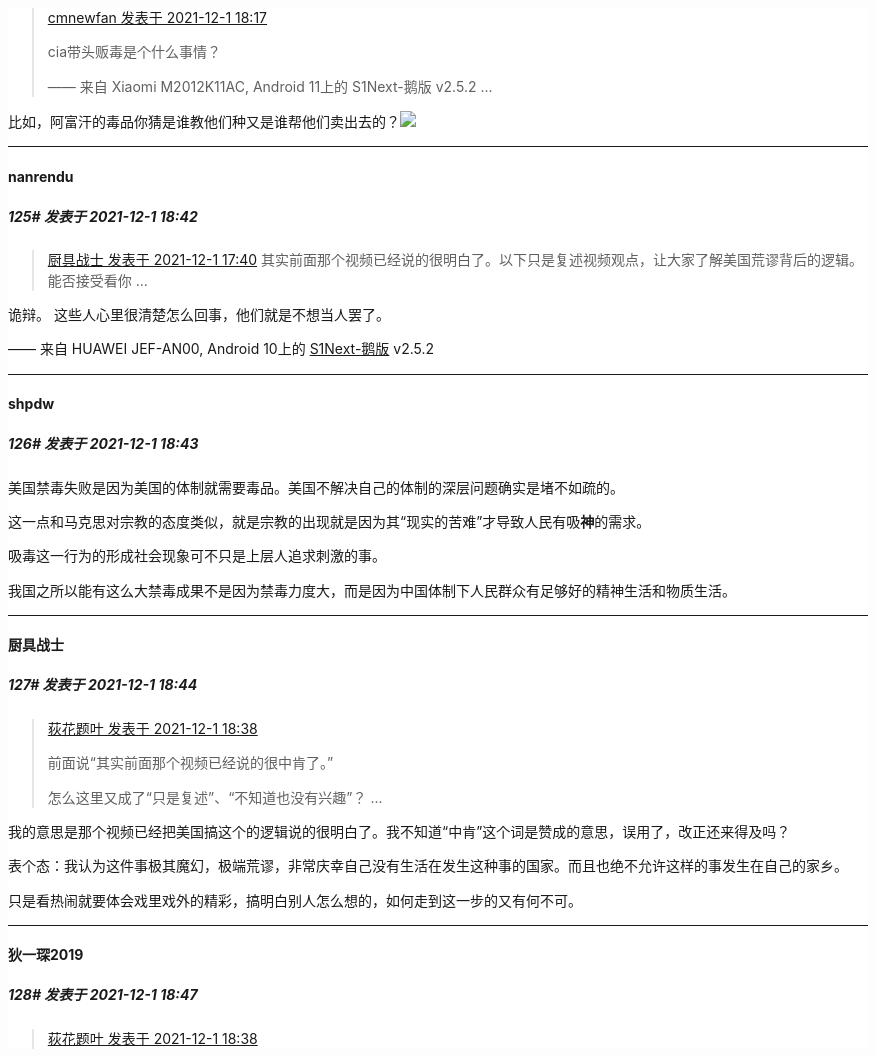 <blockquote><a href="httphttps://bbs.saraba1st.com/2b/forum.php?mod=redirect&amp;goto=findpost&amp;pid=53773319&amp;ptid=2040277" target="_blank">cmnewfan 发表于 2021-12-1 18:17</a>

cia带头贩毒是个什么事情？

—— 来自 Xiaomi M2012K11AC, Android 11上的 S1Next-鹅版 v2.5.2 ...</blockquote>
比如，阿富汗的毒品你猜是谁教他们种又是谁帮他们卖出去的？<img src="https://static.saraba1st.com/image/smiley/face2017/067.png" referrerpolicy="no-referrer">

*****

####  nanrendu  
##### 125#       发表于 2021-12-1 18:42

<blockquote><a href="httphttps://bbs.saraba1st.com/2b/forum.php?mod=redirect&amp;goto=findpost&amp;pid=53772928&amp;ptid=2040277" target="_blank">厨具战士 发表于 2021-12-1 17:40</a>
其实前面那个视频已经说的很明白了。以下只是复述视频观点，让大家了解美国荒谬背后的逻辑。能否接受看你 ...</blockquote>
诡辩。
这些人心里很清楚怎么回事，他们就是不想当人罢了。

—— 来自 HUAWEI JEF-AN00, Android 10上的 [S1Next-鹅版](https://github.com/ykrank/S1-Next/releases) v2.5.2

*****

####  shpdw  
##### 126#       发表于 2021-12-1 18:43

美国禁毒失败是因为美国的体制就需要毒品。美国不解决自己的体制的深层问题确实是堵不如疏的。

这一点和马克思对宗教的态度类似，就是宗教的出现就是因为其“现实的苦难”才导致人民有吸**神**的需求。

吸毒这一行为的形成社会现象可不只是上层人追求刺激的事。

我国之所以能有这么大禁毒成果不是因为禁毒力度大，而是因为中国体制下人民群众有足够好的精神生活和物质生活。

*****

####  厨具战士  
##### 127#       发表于 2021-12-1 18:44

<blockquote><a href="httphttps://bbs.saraba1st.com/2b/forum.php?mod=redirect&amp;goto=findpost&amp;pid=53773577&amp;ptid=2040277" target="_blank">荻花题叶 发表于 2021-12-1 18:38</a>

前面说“其实前面那个视频已经说的很中肯了。”

怎么这里又成了“只是复述”、“不知道也没有兴趣”？ ...</blockquote>
我的意思是那个视频已经把美国搞这个的逻辑说的很明白了。我不知道“中肯”这个词是赞成的意思，误用了，改正还来得及吗？

表个态：我认为这件事极其魔幻，极端荒谬，非常庆幸自己没有生活在发生这种事的国家。而且也绝不允许这样的事发生在自己的家乡。

只是看热闹就要体会戏里戏外的精彩，搞明白别人怎么想的，如何走到这一步的又有何不可。

*****

####  狄一琛2019  
##### 128#       发表于 2021-12-1 18:47

<blockquote><a href="httphttps://bbs.saraba1st.com/2b/forum.php?mod=redirect&amp;goto=findpost&amp;pid=53773577&amp;ptid=2040277" target="_blank">荻花题叶 发表于 2021-12-1 18:38</a>
